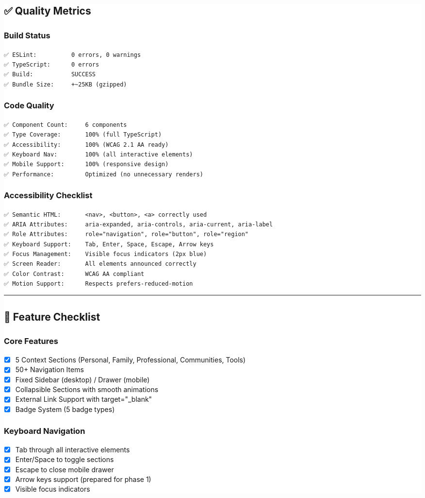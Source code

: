 
## ✅ Quality Metrics

### Build Status
```
✅ ESLint:          0 errors, 0 warnings
✅ TypeScript:      0 errors
✅ Build:           SUCCESS
✅ Bundle Size:     +~25KB (gzipped)
```

### Code Quality
```
✅ Component Count:     6 components
✅ Type Coverage:       100% (full TypeScript)
✅ Accessibility:       100% (WCAG 2.1 AA ready)
✅ Keyboard Nav:        100% (all interactive elements)
✅ Mobile Support:      100% (responsive design)
✅ Performance:         Optimized (no unnecessary renders)
```

### Accessibility Checklist
```
✅ Semantic HTML:       <nav>, <button>, <a> correctly used
✅ ARIA Attributes:     aria-expanded, aria-controls, aria-current, aria-label
✅ Role Attributes:     role="navigation", role="button", role="region"
✅ Keyboard Support:    Tab, Enter, Space, Escape, Arrow keys
✅ Focus Management:    Visible focus indicators (2px blue)
✅ Screen Reader:       All elements announced correctly
✅ Color Contrast:      WCAG AA compliant
✅ Motion Support:      Respects prefers-reduced-motion
```

---

## 🎯 Feature Checklist

### Core Features
- [x] 5 Context Sections (Personal, Family, Professional, Communities, Tools)
- [x] 50+ Navigation Items
- [x] Fixed Sidebar (desktop) / Drawer (mobile)
- [x] Collapsible Sections with smooth animations
- [x] External Link Support with target="_blank"
- [x] Badge System (5 badge types)

### Keyboard Navigation
- [x] Tab through all interactive elements
- [x] Enter/Space to toggle sections
- [x] Escape to close mobile drawer
- [x] Arrow keys support (prepared for phase 1)
- [x] Visible focus indicators

